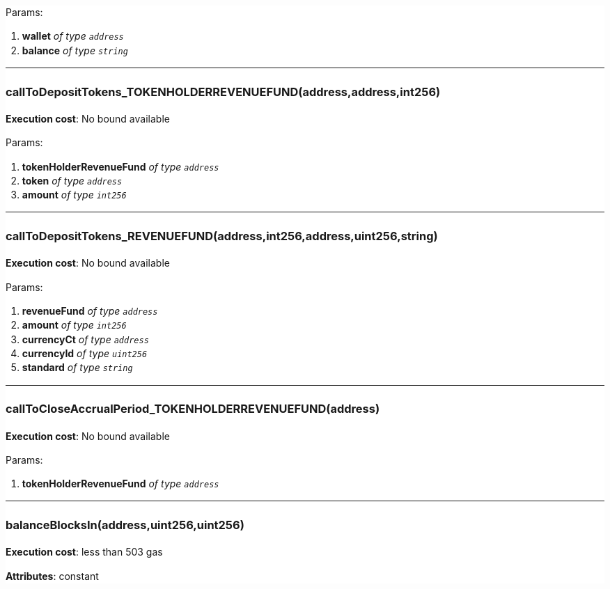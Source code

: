 
Params:

1. **wallet** *of type `address`*
2. **balance** *of type `string`*


--- 
### callToDepositTokens_TOKENHOLDERREVENUEFUND(address,address,int256)


**Execution cost**: No bound available


Params:

1. **tokenHolderRevenueFund** *of type `address`*
2. **token** *of type `address`*
3. **amount** *of type `int256`*


--- 
### callToDepositTokens_REVENUEFUND(address,int256,address,uint256,string)


**Execution cost**: No bound available


Params:

1. **revenueFund** *of type `address`*
2. **amount** *of type `int256`*
3. **currencyCt** *of type `address`*
4. **currencyId** *of type `uint256`*
5. **standard** *of type `string`*


--- 
### callToCloseAccrualPeriod_TOKENHOLDERREVENUEFUND(address)


**Execution cost**: No bound available


Params:

1. **tokenHolderRevenueFund** *of type `address`*


--- 
### balanceBlocksIn(address,uint256,uint256)


**Execution cost**: less than 503 gas

**Attributes**: constant

